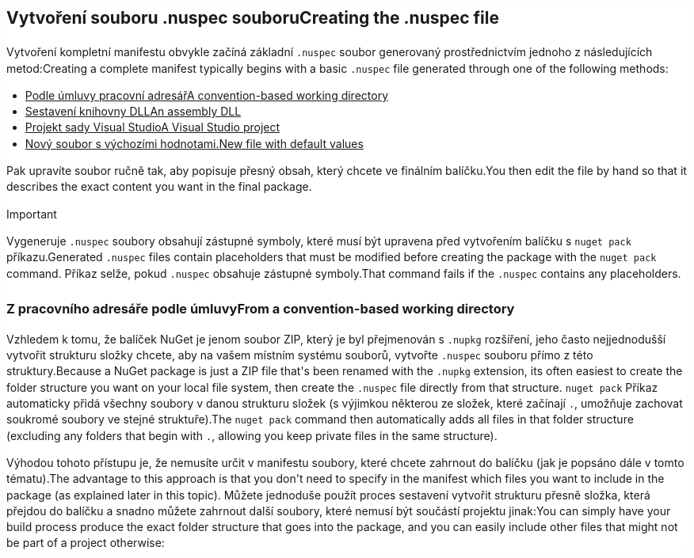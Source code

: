 ## <a name="creating-the-nuspec-file"></a><span data-ttu-id="f3585-159">Vytvoření souboru .nuspec souboru</span><span class="sxs-lookup"><span data-stu-id="f3585-159">Creating the .nuspec file</span></span>

<span data-ttu-id="f3585-160">Vytvoření kompletní manifestu obvykle začíná základní `.nuspec` soubor generovaný prostřednictvím jednoho z následujících metod:</span><span class="sxs-lookup"><span data-stu-id="f3585-160">Creating a complete manifest typically begins with a basic `.nuspec` file generated through one of the following methods:</span></span>

- [<span data-ttu-id="f3585-161">Podle úmluvy pracovní adresář</span><span class="sxs-lookup"><span data-stu-id="f3585-161">A convention-based working directory</span></span>](#from-a-convention-based-working-directory)
- [<span data-ttu-id="f3585-162">Sestavení knihovny DLL</span><span class="sxs-lookup"><span data-stu-id="f3585-162">An assembly DLL</span></span>](#from-an-assembly-dll)
- [<span data-ttu-id="f3585-163">Projekt sady Visual Studio</span><span class="sxs-lookup"><span data-stu-id="f3585-163">A Visual Studio project</span></span>](#from-a-visual-studio-project)    
- [<span data-ttu-id="f3585-164">Nový soubor s výchozími hodnotami.</span><span class="sxs-lookup"><span data-stu-id="f3585-164">New file with default values</span></span>](#new-file-with-default-values)

<span data-ttu-id="f3585-165">Pak upravíte soubor ručně tak, aby popisuje přesný obsah, který chcete ve finálním balíčku.</span><span class="sxs-lookup"><span data-stu-id="f3585-165">You then edit the file by hand so that it describes the exact content you want in the final package.</span></span>

> [!Important]
> <span data-ttu-id="f3585-166">Vygeneruje `.nuspec` soubory obsahují zástupné symboly, které musí být upravena před vytvořením balíčku s `nuget pack` příkazu.</span><span class="sxs-lookup"><span data-stu-id="f3585-166">Generated `.nuspec` files contain placeholders that must be modified before creating the package with the `nuget pack` command.</span></span> <span data-ttu-id="f3585-167">Příkaz selže, pokud `.nuspec` obsahuje zástupné symboly.</span><span class="sxs-lookup"><span data-stu-id="f3585-167">That command fails if the `.nuspec` contains any placeholders.</span></span>

### <a name="from-a-convention-based-working-directory"></a><span data-ttu-id="f3585-168">Z pracovního adresáře podle úmluvy</span><span class="sxs-lookup"><span data-stu-id="f3585-168">From a convention-based working directory</span></span>

<span data-ttu-id="f3585-169">Vzhledem k tomu, že balíček NuGet je jenom soubor ZIP, který je byl přejmenován s `.nupkg` rozšíření, jeho často nejjednodušší vytvořit strukturu složky chcete, aby na vašem místním systému souborů, vytvořte `.nuspec` souboru přímo z této struktury.</span><span class="sxs-lookup"><span data-stu-id="f3585-169">Because a NuGet package is just a ZIP file that's been renamed with the `.nupkg` extension, its often easiest to create the folder structure you want on your local file system, then create the `.nuspec` file directly from that structure.</span></span> <span data-ttu-id="f3585-170">`nuget pack` Příkaz automaticky přidá všechny soubory v danou strukturu složek (s výjimkou některou ze složek, které začínají `.`, umožňuje zachovat soukromé soubory ve stejné struktuře).</span><span class="sxs-lookup"><span data-stu-id="f3585-170">The `nuget pack` command then automatically adds all files in that folder structure (excluding any folders that begin with `.`, allowing you keep private files in the same structure).</span></span>

<span data-ttu-id="f3585-171">Výhodou tohoto přístupu je, že nemusíte určit v manifestu soubory, které chcete zahrnout do balíčku (jak je popsáno dále v tomto tématu).</span><span class="sxs-lookup"><span data-stu-id="f3585-171">The advantage to this approach is that you don't need to specify in the manifest which files you want to include in the package (as explained later in this topic).</span></span> <span data-ttu-id="f3585-172">Můžete jednoduše použít proces sestavení vytvořit strukturu přesně složka, která přejdou do balíčku a snadno můžete zahrnout další soubory, které nemusí být součástí projektu jinak:</span><span class="sxs-lookup"><span data-stu-id="f3585-172">You can simply have your build process produce the exact folder structure that goes into the package, and you can easily include other files that might not be part of a project otherwise:</span></span>
